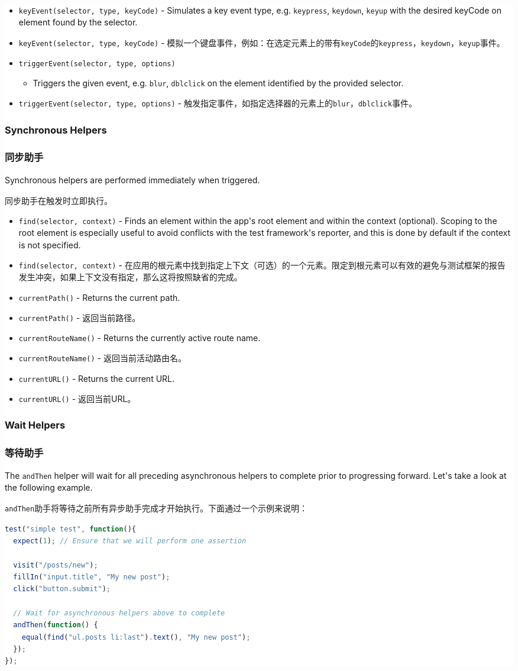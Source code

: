 * `keyEvent(selector, type, keyCode)` - Simulates a key event type, e.g. `keypress`, `keydown`, `keyup` with the desired keyCode on element found by the selector.

* `keyEvent(selector, type, keyCode)` -
  模拟一个键盘事件，例如：在选定元素上的带有`keyCode`的`keypress`，`keydown`，`keyup`事件。

* `triggerEvent(selector, type, options)`
  - Triggers the given event, e.g. `blur`, `dblclick` on the element identified by the provided selector.

* `triggerEvent(selector, type, options)` -
  触发指定事件，如指定选择器的元素上的`blur`，`dblclick`事件。

### Synchronous Helpers

### 同步助手

Synchronous helpers are performed immediately when triggered.

同步助手在触发时立即执行。

* `find(selector, context)` - Finds an element within the app's root element and within the context (optional). Scoping to the root element is especially useful to avoid conflicts with the test framework's reporter, and this is done by default if the context is not specified.

* `find(selector, context)` - 在应用的根元素中找到指定上下文（可选）的一个元素。限定到根元素可以有效的避免与测试框架的报告发生冲突，如果上下文没有指定，那么这将按照缺省的完成。

* `currentPath()` - Returns the current path.

* `currentPath()` - 返回当前路径。

* `currentRouteName()` - Returns the currently active route name.

* `currentRouteName()` - 返回当前活动路由名。

* `currentURL()` - Returns the current URL.

* `currentURL()` - 返回当前URL。

### Wait Helpers

### 等待助手

The `andThen` helper will wait for all preceding asynchronous helpers to complete prior to progressing forward. Let's take a look at the following example.

`andThen`助手将等待之前所有异步助手完成才开始执行。下面通过一个示例来说明：

```javascript
test("simple test", function(){
  expect(1); // Ensure that we will perform one assertion

  visit("/posts/new");
  fillIn("input.title", "My new post");
  click("button.submit");

  // Wait for asynchronous helpers above to complete
  andThen(function() {
    equal(find("ul.posts li:last").text(), "My new post");
  });
});
```
